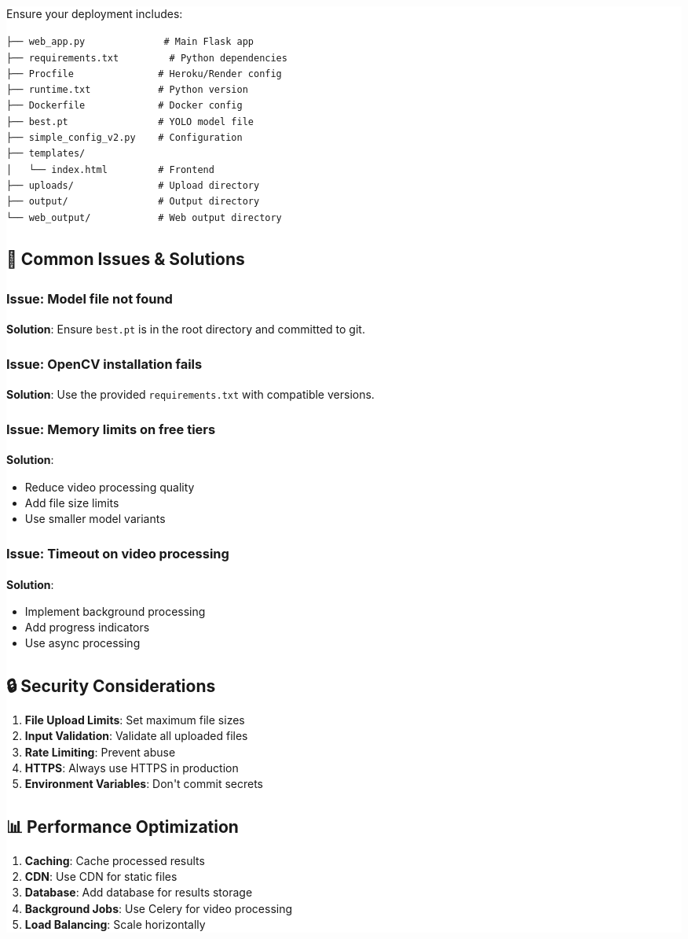 Ensure your deployment includes:
```
├── web_app.py              # Main Flask app
├── requirements.txt         # Python dependencies
├── Procfile               # Heroku/Render config
├── runtime.txt            # Python version
├── Dockerfile             # Docker config
├── best.pt                # YOLO model file
├── simple_config_v2.py    # Configuration
├── templates/
│   └── index.html         # Frontend
├── uploads/               # Upload directory
├── output/                # Output directory
└── web_output/            # Web output directory
```

## 🚨 Common Issues & Solutions

### Issue: Model file not found
**Solution**: Ensure `best.pt` is in the root directory and committed to git.

### Issue: OpenCV installation fails
**Solution**: Use the provided `requirements.txt` with compatible versions.

### Issue: Memory limits on free tiers
**Solution**: 
- Reduce video processing quality
- Add file size limits
- Use smaller model variants

### Issue: Timeout on video processing
**Solution**: 
- Implement background processing
- Add progress indicators
- Use async processing

## 🔒 Security Considerations

1. **File Upload Limits**: Set maximum file sizes
2. **Input Validation**: Validate all uploaded files
3. **Rate Limiting**: Prevent abuse
4. **HTTPS**: Always use HTTPS in production
5. **Environment Variables**: Don't commit secrets

## 📊 Performance Optimization

1. **Caching**: Cache processed results
2. **CDN**: Use CDN for static files
3. **Database**: Add database for results storage
4. **Background Jobs**: Use Celery for video processing
5. **Load Balancing**: Scale horizontally
